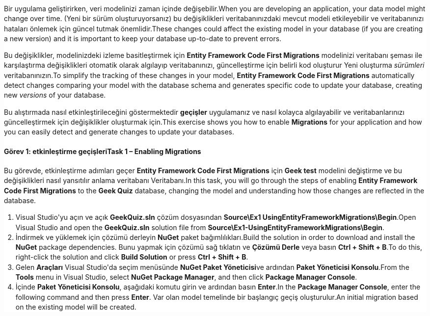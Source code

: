 <span data-ttu-id="fd7b1-169">Bir uygulama geliştirirken, veri modelinizi zaman içinde değişebilir.</span><span class="sxs-lookup"><span data-stu-id="fd7b1-169">When you are developing an application, your data model might change over time.</span></span> <span data-ttu-id="fd7b1-170">(Yeni bir sürüm oluşturuyorsanız) bu değişiklikleri veritabanınızdaki mevcut modeli etkileyebilir ve veritabanınızı hataları önlemek için güncel tutmak önemlidir.</span><span class="sxs-lookup"><span data-stu-id="fd7b1-170">These changes could affect the existing model in your database (if you are creating a new version) and it is important to keep your database up-to-date to prevent errors.</span></span>

<span data-ttu-id="fd7b1-171">Bu değişiklikler, modelinizdeki izleme basitleştirmek için **Entity Framework Code First Migrations** modelinizi veritabanı şeması ile karşılaştırma değişiklikleri otomatik olarak algılayıp veritabanınızı, güncelleştirme için belirli kod oluşturur Yeni oluşturma *sürümleri* veritabanınızın.</span><span class="sxs-lookup"><span data-stu-id="fd7b1-171">To simplify the tracking of these changes in your model, **Entity Framework Code First Migrations** automatically detect changes comparing your model with the database schema and generates specific code to update your database, creating new *versions* of your database.</span></span>

<span data-ttu-id="fd7b1-172">Bu alıştırmada nasıl etkinleştirileceğini göstermektedir **geçişler** uygulamanız ve nasıl kolayca algılayabilir ve veritabanlarınızı güncelleştirmek için değişiklikler oluşturmak için.</span><span class="sxs-lookup"><span data-stu-id="fd7b1-172">This exercise shows you how to enable **Migrations** for your application and how you can easily detect and generate changes to update your databases.</span></span>

<a id="Ex1Task1"></a>
#### <a name="task-1--enabling-migrations"></a><span data-ttu-id="fd7b1-173">Görev 1: etkinleştirme geçişleri</span><span class="sxs-lookup"><span data-stu-id="fd7b1-173">Task 1 – Enabling Migrations</span></span>

<span data-ttu-id="fd7b1-174">Bu görevde, etkinleştirme adımları geçer **Entity Framework Code First Migrations** için **Geek test** modelini değiştirme ve bu değişiklikleri nasıl yansıtılır anlama veritabanı Veritabanı.</span><span class="sxs-lookup"><span data-stu-id="fd7b1-174">In this task, you will go through the steps of enabling **Entity Framework Code First Migrations** to the **Geek Quiz** database, changing the model and understanding how those changes are reflected in the database.</span></span>

1. <span data-ttu-id="fd7b1-175">Visual Studio'yu açın ve açık **GeekQuiz.sln** çözüm dosyasından **Source\Ex1 UsingEntityFrameworkMigrations\Begin**.</span><span class="sxs-lookup"><span data-stu-id="fd7b1-175">Open Visual Studio and open the **GeekQuiz.sln** solution file from **Source\Ex1-UsingEntityFrameworkMigrations\Begin**.</span></span>
2. <span data-ttu-id="fd7b1-176">İndirmek ve yüklemek için çözümü derleyin **NuGet** paket bağımlılıkları.</span><span class="sxs-lookup"><span data-stu-id="fd7b1-176">Build the solution in order to download and install the **NuGet** package dependencies.</span></span> <span data-ttu-id="fd7b1-177">Bunu yapmak için çözümü sağ tıklatın ve **Çözümü Derle** veya basın **Ctrl + Shift + B**.</span><span class="sxs-lookup"><span data-stu-id="fd7b1-177">To do this, right-click the solution and click **Build Solution** or press **Ctrl + Shift + B**.</span></span>
3. <span data-ttu-id="fd7b1-178">Gelen **Araçları** Visual Studio'da seçim menüsünde **NuGet Paket Yöneticisi**ve ardından **Paket Yöneticisi Konsolu**.</span><span class="sxs-lookup"><span data-stu-id="fd7b1-178">From the **Tools** menu in Visual Studio, select **NuGet Package Manager**, and then click **Package Manager Console**.</span></span>
4. <span data-ttu-id="fd7b1-179">İçinde **Paket Yöneticisi Konsolu**, aşağıdaki komutu girin ve ardından basın **Enter**.</span><span class="sxs-lookup"><span data-stu-id="fd7b1-179">In the **Package Manager Console**, enter the following command and then press **Enter**.</span></span> <span data-ttu-id="fd7b1-180">Var olan model temelinde bir başlangıç geçiş oluşturulur.</span><span class="sxs-lookup"><span data-stu-id="fd7b1-180">An initial migration based on the existing model will be created.</span></span>
